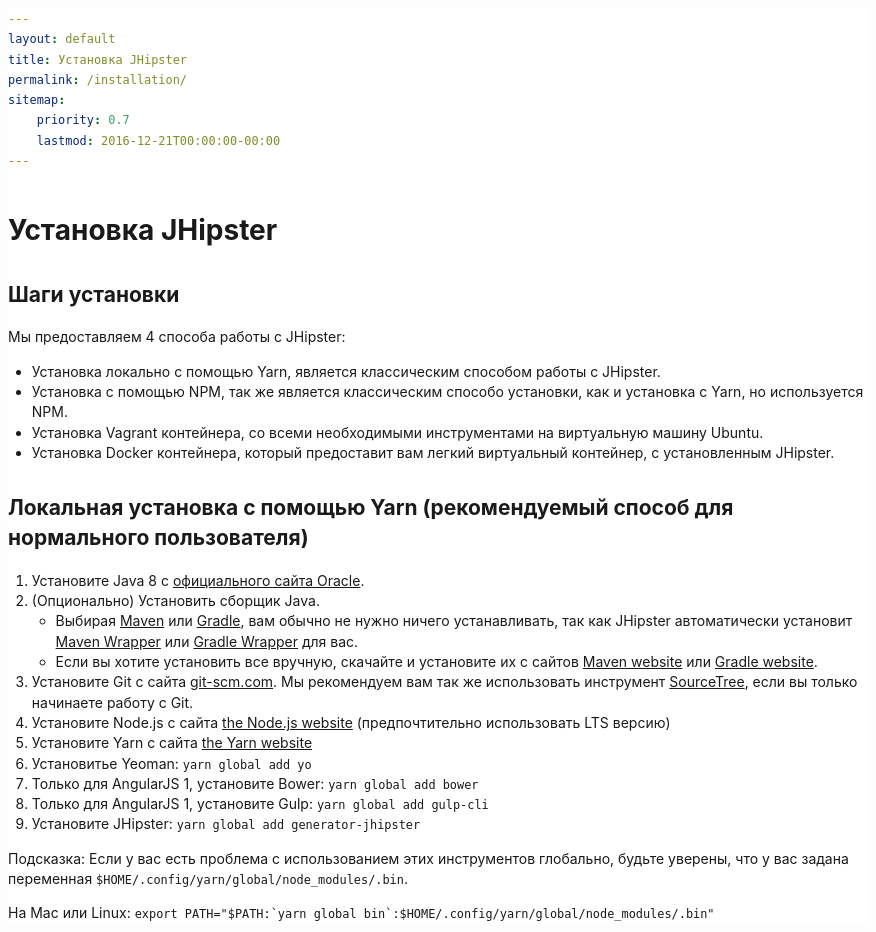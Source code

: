 ```yaml
---
layout: default
title: Установка JHipster
permalink: /installation/
sitemap:
    priority: 0.7
    lastmod: 2016-12-21T00:00:00-00:00
---
```


# <i class="fa fa-cloud-download"></i> Установка JHipster

## Шаги установки

Мы предоставляем 4 способа работы с JHipster:

*   Установка локально с помощью Yarn, является классическим способом работы с JHipster.
*   Установка с помощью NPM, так же является классическим способо установки, как и установка с Yarn, но используется NPM.
*   Установка Vagrant контейнера, со всеми необходимыми инструментами на виртуальную машину Ubuntu.
*   Установка Docker контейнера, который предоставит вам легкий виртуальный контейнер, с установленным JHipster.

## Локальная установка с помощью Yarn (рекомендуемый способ для нормального пользователя)

1.  Установите Java 8 с [официального сайта Oracle](http://www.oracle.com/technetwork/java/javase/downloads/index.html).
2.  (Опционально) Установить сборщик Java.
    *   Выбирая [Maven](http://maven.apache.org/) или [Gradle](http://www.gradle.org/), вам обычно не нужно ничего устанавливать, так как JHipster автоматически установит [Maven Wrapper](https://github.com/takari/maven-wrapper) или [Gradle Wrapper](http://gradle.org/docs/current/userguide/gradle_wrapper.html) для вас.
    *   Если вы хотите установить все вручную, скачайте и установите их с сайтов [Maven website](http://maven.apache.org/) или [Gradle website](http://www.gradle.org/).
3.  Установите Git с сайта [git-scm.com](http://git-scm.com/). Мы рекомендуем вам так же использовать инструмент [SourceTree](http://www.sourcetreeapp.com/), если вы только начинаете работу с Git.
4.  Установите Node.js с сайта [the Node.js website](http://nodejs.org/) (предпочтительно использовать LTS версию)
5.  Установите Yarn с сайта [the Yarn website](https://yarnpkg.com/en/docs/install)
6.  Установитье Yeoman: `yarn global add yo`
7.  Только для AngularJS 1, установите Bower: `yarn global add bower`
8.  Только для AngularJS 1, установите Gulp: `yarn global add gulp-cli`
9.  Установите JHipster: `yarn global add generator-jhipster`

Подсказка: Если у вас есть проблема с использованием этих инструментов глобально, будьте уверены, что у вас задана переменная 
`$HOME/.config/yarn/global/node_modules/.bin`.

На Mac или Linux: ```export PATH="$PATH:`yarn global bin`:$HOME/.config/yarn/global/node_modules/.bin"```
